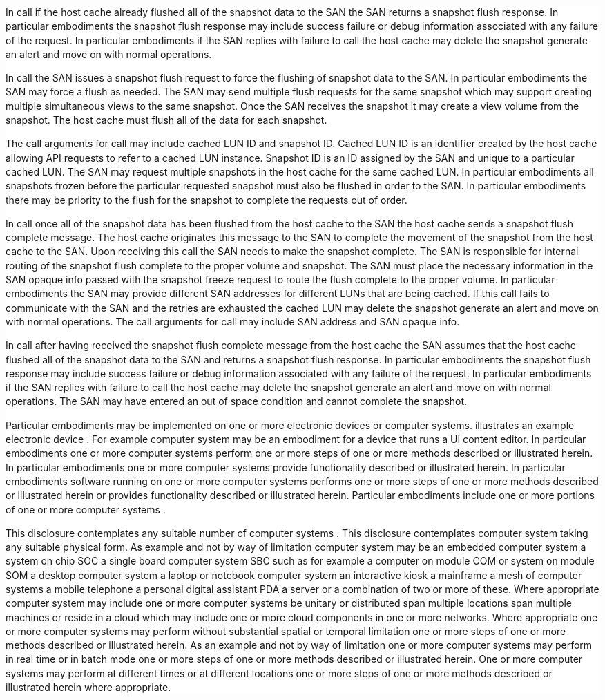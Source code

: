 In call if the host cache already flushed all of the snapshot data to the SAN the SAN returns a snapshot flush response. In particular embodiments the snapshot flush response may include success failure or debug information associated with any failure of the request. In particular embodiments if the SAN replies with failure to call the host cache may delete the snapshot generate an alert and move on with normal operations.

In call the SAN issues a snapshot flush request to force the flushing of snapshot data to the SAN. In particular embodiments the SAN may force a flush as needed. The SAN may send multiple flush requests for the same snapshot which may support creating multiple simultaneous views to the same snapshot. Once the SAN receives the snapshot it may create a view volume from the snapshot. The host cache must flush all of the data for each snapshot.

The call arguments for call may include cached LUN ID and snapshot ID. Cached LUN ID is an identifier created by the host cache allowing API requests to refer to a cached LUN instance. Snapshot ID is an ID assigned by the SAN and unique to a particular cached LUN. The SAN may request multiple snapshots in the host cache for the same cached LUN. In particular embodiments all snapshots frozen before the particular requested snapshot must also be flushed in order to the SAN. In particular embodiments there may be priority to the flush for the snapshot to complete the requests out of order.

In call once all of the snapshot data has been flushed from the host cache to the SAN the host cache sends a snapshot flush complete message. The host cache originates this message to the SAN to complete the movement of the snapshot from the host cache to the SAN. Upon receiving this call the SAN needs to make the snapshot complete. The SAN is responsible for internal routing of the snapshot flush complete to the proper volume and snapshot. The SAN must place the necessary information in the SAN opaque info passed with the snapshot freeze request to route the flush complete to the proper volume. In particular embodiments the SAN may provide different SAN addresses for different LUNs that are being cached. If this call fails to communicate with the SAN and the retries are exhausted the cached LUN may delete the snapshot generate an alert and move on with normal operations. The call arguments for call may include SAN address and SAN opaque info.

In call after having received the snapshot flush complete message from the host cache the SAN assumes that the host cache flushed all of the snapshot data to the SAN and returns a snapshot flush response. In particular embodiments the snapshot flush response may include success failure or debug information associated with any failure of the request. In particular embodiments if the SAN replies with failure to call the host cache may delete the snapshot generate an alert and move on with normal operations. The SAN may have entered an out of space condition and cannot complete the snapshot.

Particular embodiments may be implemented on one or more electronic devices or computer systems. illustrates an example electronic device . For example computer system may be an embodiment for a device that runs a UI content editor. In particular embodiments one or more computer systems perform one or more steps of one or more methods described or illustrated herein. In particular embodiments one or more computer systems provide functionality described or illustrated herein. In particular embodiments software running on one or more computer systems performs one or more steps of one or more methods described or illustrated herein or provides functionality described or illustrated herein. Particular embodiments include one or more portions of one or more computer systems .

This disclosure contemplates any suitable number of computer systems . This disclosure contemplates computer system taking any suitable physical form. As example and not by way of limitation computer system may be an embedded computer system a system on chip SOC a single board computer system SBC such as for example a computer on module COM or system on module SOM a desktop computer system a laptop or notebook computer system an interactive kiosk a mainframe a mesh of computer systems a mobile telephone a personal digital assistant PDA a server or a combination of two or more of these. Where appropriate computer system may include one or more computer systems be unitary or distributed span multiple locations span multiple machines or reside in a cloud which may include one or more cloud components in one or more networks. Where appropriate one or more computer systems may perform without substantial spatial or temporal limitation one or more steps of one or more methods described or illustrated herein. As an example and not by way of limitation one or more computer systems may perform in real time or in batch mode one or more steps of one or more methods described or illustrated herein. One or more computer systems may perform at different times or at different locations one or more steps of one or more methods described or illustrated herein where appropriate.
